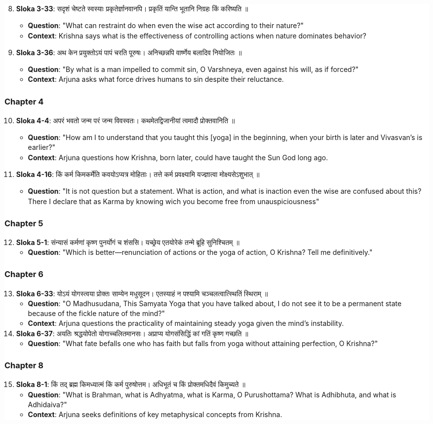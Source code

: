 
8. **Sloka 3-33**: सदृशं चेष्टते स्वस्याः प्रकृतेर्ज्ञानवानपि। प्रकृतिं यान्ति भूतानि निग्रहः किं करिष्यति ॥  
   - **Question**: "What can restraint do when even the wise act according to their nature?"
   - **Context**: Krishna says what is the effectiveness of controlling actions when nature dominates behavior?

9. **Sloka 3-36**: अथ केन प्रयुक्तोऽयं पापं चरति पूरुषः। अनिच्छन्नपि वार्ष्णेय बलादिव नियोजितः ॥  
   - **Question**: "By what is a man impelled to commit sin, O Varshneya, even against his will, as if forced?"
   - **Context**: Arjuna asks what force drives humans to sin despite their reluctance.



### Chapter 4
10. **Sloka 4-4**: अपरं भवतो जन्म परं जन्म विवस्वतः। कथमेतद्विजानीयां त्वमादौ प्रोक्तवानिति ॥  
    - **Question**: "How am I to understand that you taught this [yoga] in the beginning, when your birth is later and Vivasvan’s is earlier?"
    - **Context**: Arjuna questions how Krishna, born later, could have taught the Sun God long ago.

11. **Sloka 4-16**: किं कर्म किमकर्मेति कवयोऽप्यत्र मोहिताः। तत्ते कर्म प्रवक्ष्यामि यज्ज्ञात्वा मोक्ष्यसेऽशुभात् ॥  
    - **Question**: "It is not question but a statement. What is action, and what is inaction even the wise are confused about this? There I declare that as Karma by knowing wich you become free from unauspiciousness"




### Chapter 5
12. **Sloka 5-1**: संन्यासं कर्मणां कृष्ण पुनर्योगं च शंससि। यच्छ्रेय एतयोरेकं तन्मे ब्रूहि सुनिश्चितम् ॥  
    - **Question**: "Which is better—renunciation of actions or the yoga of action, O Krishna? Tell me definitively."



### Chapter 6
13. **Sloka 6-33**: योऽयं योगस्त्वया प्रोक्तः साम्येन मधुसूदन। एतस्याहं न पश्यामि चञ्चलत्वात्स्थितिं स्थिराम् ॥  
    - **Question**: "O Madhusudana, This Samyata Yoga that you have talked about, I do not see it to be a permanent state because of the fickle nature of the mind?"
    - **Context**: Arjuna questions the practicality of maintaining steady yoga given the mind’s instability.
14. **Sloka 6-37**: अयतिः श्रद्धयोपेतो योगाच्चलितमानसः। अप्राप्य योगसंसिद्धिं कां गतिं कृष्ण गच्छति ॥  
    - **Question**: "What fate befalls one who has faith but falls from yoga without attaining perfection, O Krishna?"


### Chapter 8
15. **Sloka 8-1**: किं तद् ब्रह्म किमध्यात्मं किं कर्म पुरुषोत्तम। अधिभूतं च किं प्रोक्तमधिदैवं किमुच्यते ॥  
    - **Question**: "What is Brahman, what is Adhyatma, what is Karma, O Purushottama? What is Adhibhuta, and what is Adhidaiva?"
    - **Context**: Arjuna seeks definitions of key metaphysical concepts from Krishna.
